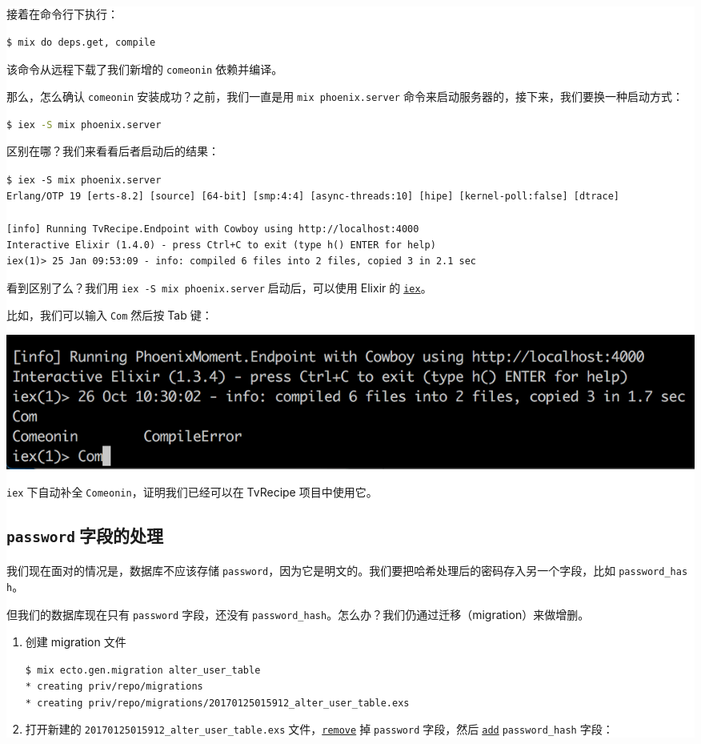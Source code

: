 接着在命令行下执行：

```bash
$ mix do deps.get, compile
```
该命令从远程下载了我们新增的 `comeonin` 依赖并编译。

那么，怎么确认 `comeonin` 安装成功？之前，我们一直是用 `mix phoenix.server` 命令来启动服务器的，接下来，我们要换一种启动方式：

```bash
$ iex -S mix phoenix.server
```
区别在哪？我们来看看后者启动后的结果：

```
$ iex -S mix phoenix.server
Erlang/OTP 19 [erts-8.2] [source] [64-bit] [smp:4:4] [async-threads:10] [hipe] [kernel-poll:false] [dtrace]

[info] Running TvRecipe.Endpoint with Cowboy using http://localhost:4000
Interactive Elixir (1.4.0) - press Ctrl+C to exit (type h() ENTER for help)
iex(1)> 25 Jan 09:53:09 - info: compiled 6 files into 2 files, copied 3 in 2.1 sec
```
看到区别了么？我们用 `iex -S mix phoenix.server` 启动后，可以使用 Elixir 的 [`iex`](http://elixir-lang.org/docs/stable/iex/IEx.html)。

比如，我们可以输入 `Com` 然后按 Tab 键：

![iex tab 补全](../img/04-iex-shell.png)

`iex` 下自动补全 `Comeonin`，证明我们已经可以在 TvRecipe 项目中使用它。

## `password` 字段的处理

我们现在面对的情况是，数据库不应该存储 `password`，因为它是明文的。我们要把哈希处理后的密码存入另一个字段，比如 `password_hash`。

但我们的数据库现在只有 `password` 字段，还没有 `password_hash`。怎么办？我们仍通过迁移（migration）来做增删。

1. 创建 migration 文件

    ```bash
    $ mix ecto.gen.migration alter_user_table
    * creating priv/repo/migrations
    * creating priv/repo/migrations/20170125015912_alter_user_table.exs
    ```
2. 打开新建的 `20170125015912_alter_user_table.exs` 文件，[`remove`](https://hexdocs.pm/ecto/Ecto.Migration.html#remove/1) 掉 `password` 字段，然后 [`add`](https://hexdocs.pm/ecto/Ecto.Migration.html#add/3) `password_hash` 字段：
